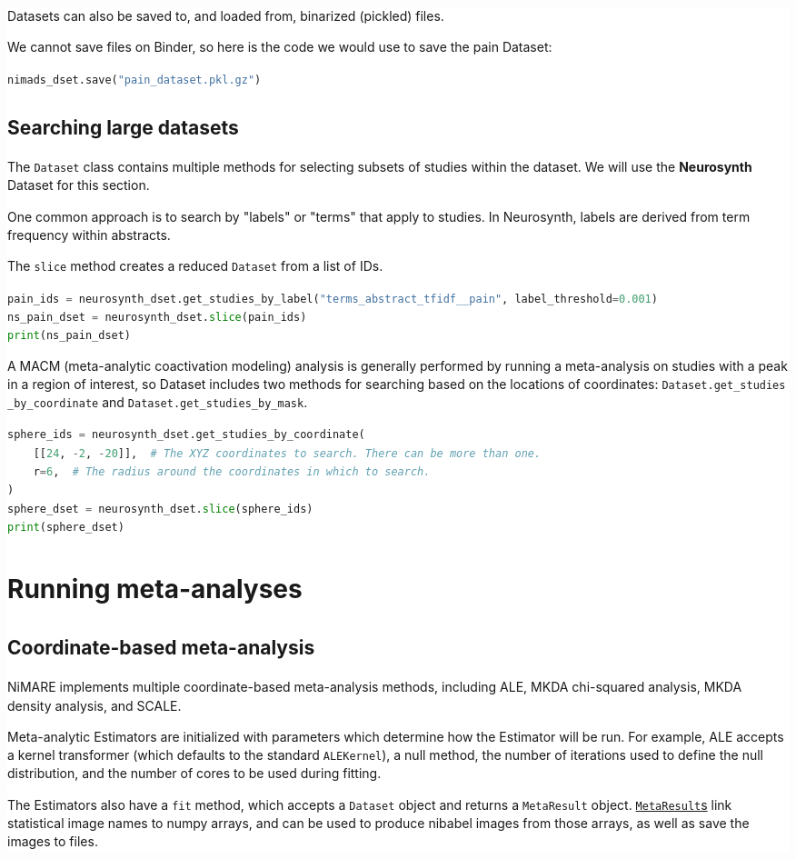 
Datasets can also be saved to, and loaded from, binarized (pickled) files.

We cannot save files on Binder, so here is the code we would use to save the pain Dataset:

```python
nimads_dset.save("pain_dataset.pkl.gz")
```


## Searching large datasets

The `Dataset` class contains multiple methods for selecting subsets of studies within the dataset.
We will use the **Neurosynth** Dataset for this section.

One common approach is to search by "labels" or "terms" that apply to studies. In Neurosynth, labels are derived from term frequency within abstracts.

The `slice` method creates a reduced `Dataset` from a list of IDs.

```python
pain_ids = neurosynth_dset.get_studies_by_label("terms_abstract_tfidf__pain", label_threshold=0.001)
ns_pain_dset = neurosynth_dset.slice(pain_ids)
print(ns_pain_dset)
```

A MACM (meta-analytic coactivation modeling) analysis is generally performed by running a meta-analysis on studies with a peak in a region of interest, so Dataset includes two methods for searching based on the locations of coordinates: `Dataset.get_studies_by_coordinate` and `Dataset.get_studies_by_mask`.

```python
sphere_ids = neurosynth_dset.get_studies_by_coordinate(
    [[24, -2, -20]],  # The XYZ coordinates to search. There can be more than one.
    r=6,  # The radius around the coordinates in which to search.
)
sphere_dset = neurosynth_dset.slice(sphere_ids)
print(sphere_dset)
```

# Running meta-analyses

## Coordinate-based meta-analysis

NiMARE implements multiple coordinate-based meta-analysis methods, including ALE, MKDA chi-squared analysis, MKDA density analysis, and SCALE.


Meta-analytic Estimators are initialized with parameters which determine how the Estimator will be run. For example, ALE accepts a kernel transformer (which defaults to the standard `ALEKernel`), a null method, the number of iterations used to define the null distribution, and the number of cores to be used during fitting.

The Estimators also have a `fit` method, which accepts a `Dataset` object and returns a `MetaResult` object. [`MetaResult`s](https://nimare.readthedocs.io/en/0.0.12/generated/nimare.results.MetaResult.html#nimare.results.MetaResult) link statistical image names to numpy arrays, and can be used to produce nibabel images from those arrays, as well as save the images to files.

